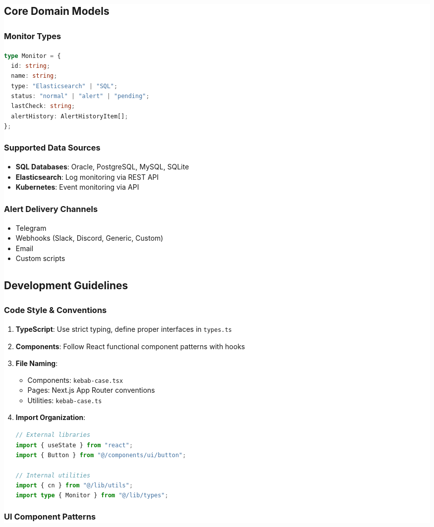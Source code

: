 ## Core Domain Models

### Monitor Types

```typescript
type Monitor = {
  id: string;
  name: string;
  type: "Elasticsearch" | "SQL";
  status: "normal" | "alert" | "pending";
  lastCheck: string;
  alertHistory: AlertHistoryItem[];
};
```

### Supported Data Sources

- **SQL Databases**: Oracle, PostgreSQL, MySQL, SQLite
- **Elasticsearch**: Log monitoring via REST API
- **Kubernetes**: Event monitoring via API

### Alert Delivery Channels

- Telegram
- Webhooks (Slack, Discord, Generic, Custom)
- Email
- Custom scripts

## Development Guidelines

### Code Style & Conventions

1. **TypeScript**: Use strict typing, define proper interfaces in `types.ts`
2. **Components**: Follow React functional component patterns with hooks
3. **File Naming**:
   - Components: `kebab-case.tsx`
   - Pages: Next.js App Router conventions
   - Utilities: `kebab-case.ts`
4. **Import Organization**:

   ```typescript
   // External libraries
   import { useState } from "react";
   import { Button } from "@/components/ui/button";

   // Internal utilities
   import { cn } from "@/lib/utils";
   import type { Monitor } from "@/lib/types";
   ```

### UI Component Patterns
